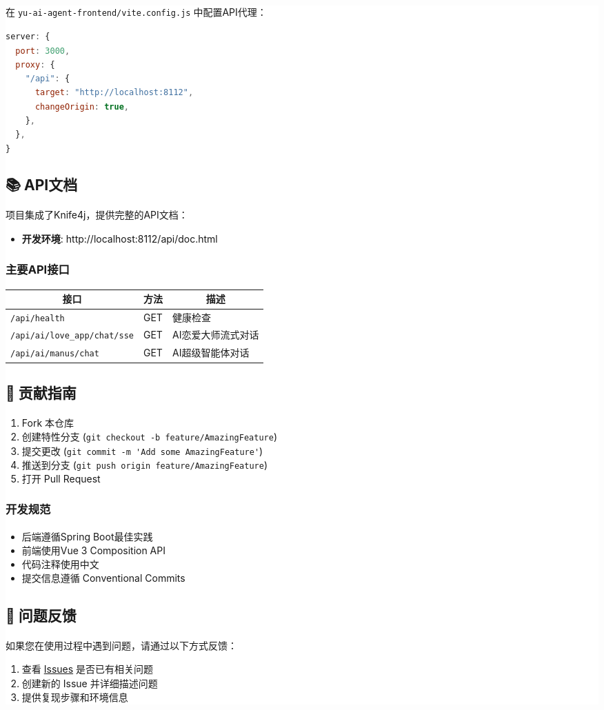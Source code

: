 在 `yu-ai-agent-frontend/vite.config.js` 中配置API代理：

```javascript
server: {
  port: 3000,
  proxy: {
    "/api": {
      target: "http://localhost:8112",
      changeOrigin: true,
    },
  },
}
```

## 📚 API文档

项目集成了Knife4j，提供完整的API文档：

- **开发环境**: http://localhost:8112/api/doc.html

### 主要API接口

| 接口 | 方法 | 描述 |
|------|------|------|
| `/api/health` | GET | 健康检查 |
| `/api/ai/love_app/chat/sse` | GET | AI恋爱大师流式对话 |
| `/api/ai/manus/chat` | GET | AI超级智能体对话 |

## 🤝 贡献指南

1. Fork 本仓库
2. 创建特性分支 (`git checkout -b feature/AmazingFeature`)
3. 提交更改 (`git commit -m 'Add some AmazingFeature'`)
4. 推送到分支 (`git push origin feature/AmazingFeature`)
5. 打开 Pull Request

### 开发规范

- 后端遵循Spring Boot最佳实践
- 前端使用Vue 3 Composition API
- 代码注释使用中文
- 提交信息遵循 Conventional Commits

## 🐛 问题反馈

如果您在使用过程中遇到问题，请通过以下方式反馈：

1. 查看 [Issues](../../issues) 是否已有相关问题
2. 创建新的 Issue 并详细描述问题
3. 提供复现步骤和环境信息
